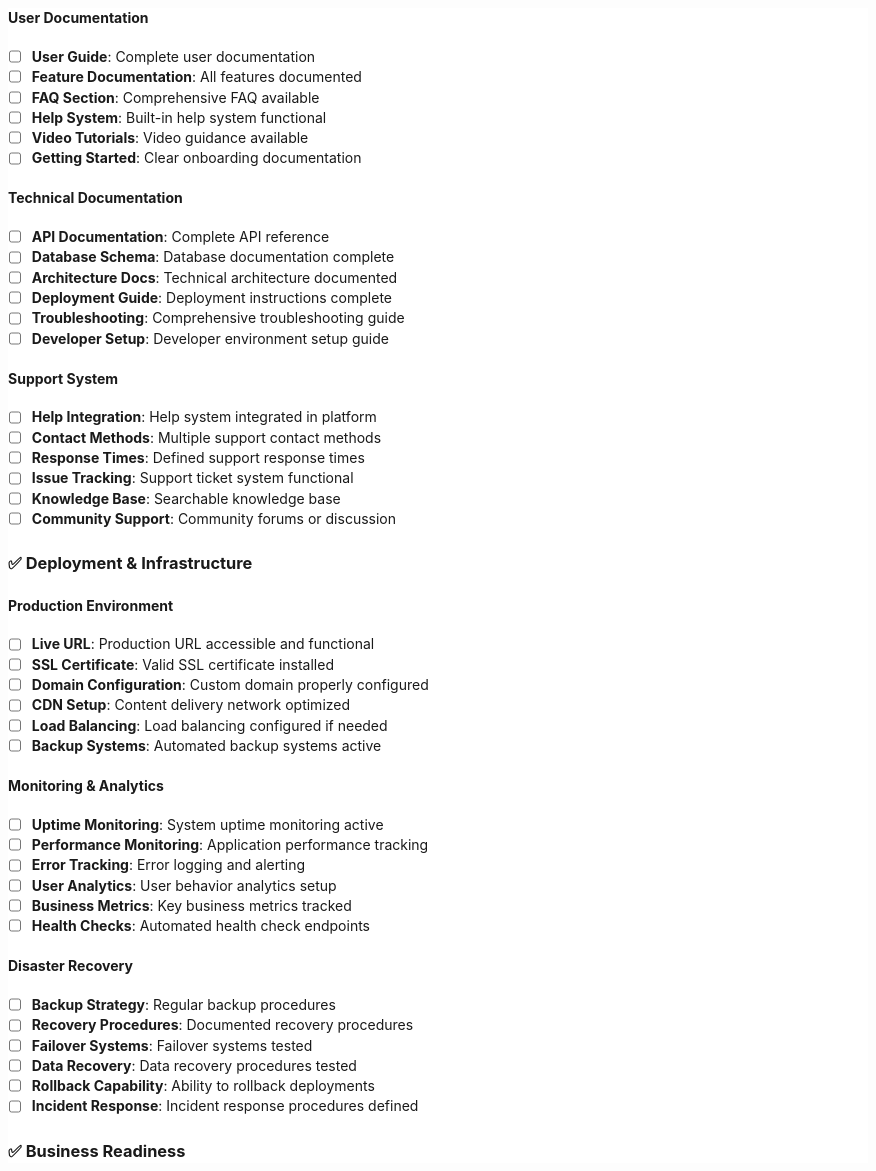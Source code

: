 #### User Documentation
- [ ] **User Guide**: Complete user documentation
- [ ] **Feature Documentation**: All features documented
- [ ] **FAQ Section**: Comprehensive FAQ available
- [ ] **Help System**: Built-in help system functional
- [ ] **Video Tutorials**: Video guidance available
- [ ] **Getting Started**: Clear onboarding documentation

#### Technical Documentation
- [ ] **API Documentation**: Complete API reference
- [ ] **Database Schema**: Database documentation complete
- [ ] **Architecture Docs**: Technical architecture documented
- [ ] **Deployment Guide**: Deployment instructions complete
- [ ] **Troubleshooting**: Comprehensive troubleshooting guide
- [ ] **Developer Setup**: Developer environment setup guide

#### Support System
- [ ] **Help Integration**: Help system integrated in platform
- [ ] **Contact Methods**: Multiple support contact methods
- [ ] **Response Times**: Defined support response times
- [ ] **Issue Tracking**: Support ticket system functional
- [ ] **Knowledge Base**: Searchable knowledge base
- [ ] **Community Support**: Community forums or discussion

### ✅ Deployment & Infrastructure

#### Production Environment
- [ ] **Live URL**: Production URL accessible and functional
- [ ] **SSL Certificate**: Valid SSL certificate installed
- [ ] **Domain Configuration**: Custom domain properly configured
- [ ] **CDN Setup**: Content delivery network optimized
- [ ] **Load Balancing**: Load balancing configured if needed
- [ ] **Backup Systems**: Automated backup systems active

#### Monitoring & Analytics
- [ ] **Uptime Monitoring**: System uptime monitoring active
- [ ] **Performance Monitoring**: Application performance tracking
- [ ] **Error Tracking**: Error logging and alerting
- [ ] **User Analytics**: User behavior analytics setup
- [ ] **Business Metrics**: Key business metrics tracked
- [ ] **Health Checks**: Automated health check endpoints

#### Disaster Recovery
- [ ] **Backup Strategy**: Regular backup procedures
- [ ] **Recovery Procedures**: Documented recovery procedures
- [ ] **Failover Systems**: Failover systems tested
- [ ] **Data Recovery**: Data recovery procedures tested
- [ ] **Rollback Capability**: Ability to rollback deployments
- [ ] **Incident Response**: Incident response procedures defined

### ✅ Business Readiness
